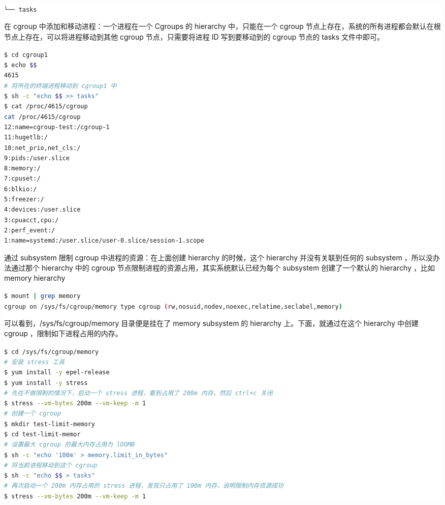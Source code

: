 ```sh
└── tasks
```



在 cgroup 中添加和移动进程：一个进程在一个 Cgroups 的 hierarchy 中，只能在一个 cgroup 节点上存在，系统的所有进程都会默认在根节点上存在，可以将进程移动到其他 cgroup 节点，只需要将进程 ID 写到要移动到的 cgroup 节点的 tasks 文件中即可。

```sh
$ cd cgroup1
$ echo $$
4615
# 将所在的终端进程移动到 cgroup1 中
$ sh -c "echo $$ >> tasks"
$ cat /proc/4615/cgroup
cat /proc/4615/cgroup
12:name=cgroup-test:/cgroup-1
11:hugetlb:/
10:net_prio,net_cls:/
9:pids:/user.slice
8:memory:/
7:cpuset:/
6:blkio:/
5:freezer:/
4:devices:/user.slice
3:cpuacct,cpu:/
2:perf_event:/
1:name=systemd:/user.slice/user-0.slice/session-1.scope
```



通过 subsystem 限制 cgroup 中进程的资源：在上面创建 hierarchy 的时候，这个 hierarchy 并没有关联到任何的 subsystem ，所以没办法通过那个 hierarchy 中的 cgroup 节点限制进程的资源占用，其实系统默认已经为每个 subsystem 创建了一个默认的 hierarchy ，比如 memory hierarchy

```sh
$ mount | grep memory
cgroup on /sys/fs/cgroup/memory type cgroup (rw,nosuid,nodev,noexec,relatime,seclabel,memory)
```

可以看到，/sys/fs/cgroup/memory 目录便是挂在了 memory subsystem 的 hierarchy 上。下面，就通过在这个 hierarchy 中创建 cgroup ，限制如下进程占用的内存。

```sh
$ cd /sys/fs/cgroup/memory
# 安装 stress 工具
$ yum install -y epel-release
$ yum install -y stress
# 先在不做限制的情况下，启动一个 stress 进程，看到占用了 200m 内存，然后 ctrl+c 关闭
$ stress --vm-bytes 200m --vm-keep -m 1
# 创建一个 cgroup
$ mkdir test-limit-memory
$ cd test-limit-memor
# 设置最大 cgroup 的最大内存占用为 lOOMB
$ sh -c "echo '100m' > memory.limit_in_bytes"
# 将当前进程移动到这个 cgroup
$ sh -c "echo $$ > tasks"
# 再次启动一个 200m 内存占用的 stress 进程，发现只占用了 100m 内存，说明限制内存资源成功
$ stress --vm-bytes 200m --vm-keep -m 1
```
